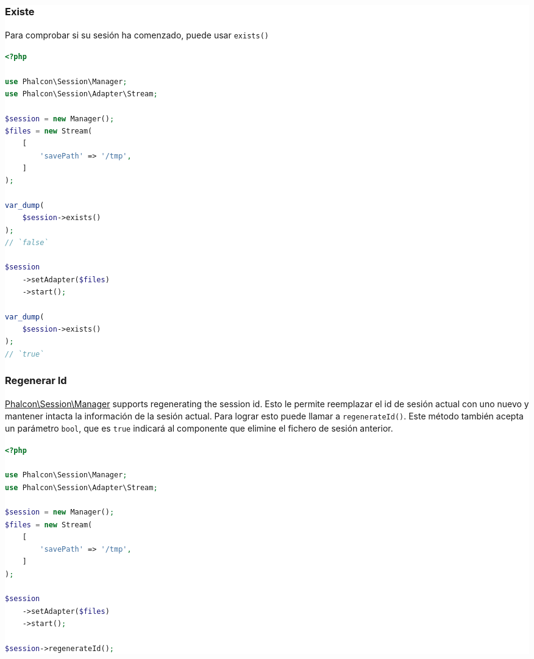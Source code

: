 ```php
```

### Existe
Para comprobar si su sesión ha comenzado, puede usar `exists()`

```php
<?php

use Phalcon\Session\Manager;
use Phalcon\Session\Adapter\Stream;

$session = new Manager();
$files = new Stream(
    [
        'savePath' => '/tmp',
    ]
);

var_dump(
    $session->exists()
);
// `false`

$session
    ->setAdapter($files)
    ->start();

var_dump(
    $session->exists()
);
// `true`
```

### Regenerar Id
[Phalcon\Session\Manager][session-manager] supports regenerating the session id. Esto le permite reemplazar el id de sesión actual con uno nuevo y mantener intacta la información de la sesión actual. Para lograr esto puede llamar a `regenerateId()`. Este método también acepta un parámetro `bool`, que es `true` indicará al componente que elimine el fichero de sesión anterior.

```php
<?php

use Phalcon\Session\Manager;
use Phalcon\Session\Adapter\Stream;

$session = new Manager();
$files = new Stream(
    [
        'savePath' => '/tmp',
    ]
);

$session
    ->setAdapter($files)
    ->start();

$session->regenerateId();
```


[incubator]: https://github.com/phalcon/incubator/
[session-adapter-libmemcached]: api/Phalcon_Session#session-adapter-libmemcached
[session-adapter-noop]: api/Phalcon_Session#session-adapter-noop
[session-adapter-redis]: api/Phalcon_Session#session-adapter-redis
[session-adapter-stream]: api/Phalcon_Session#session-adapter-stream
[session-bag]: api/Phalcon_Session#session-bag
[session-exception]: api/Phalcon_Session#session-exception
[session-manager]: api/Phalcon_Session#session-manager
[sessionhandlerinterface]: https://www.php.net/manual/en/class.sessionhandlerinterface.php
[storage-adapter]: api/Phalcon_Storage#storage-adapterfactory
[storage-adapter-libmemcached]: api/Phalcon_Storage#storage-adapter-libmemcached
[storage-adapter-redis]: api/Phalcon_Storage#storage-adapter-redis
[di-factorydefault]: api/Phalcon_Di#di-factorydefault
[di-injectable]: api/Phalcon_Di#di-injectable